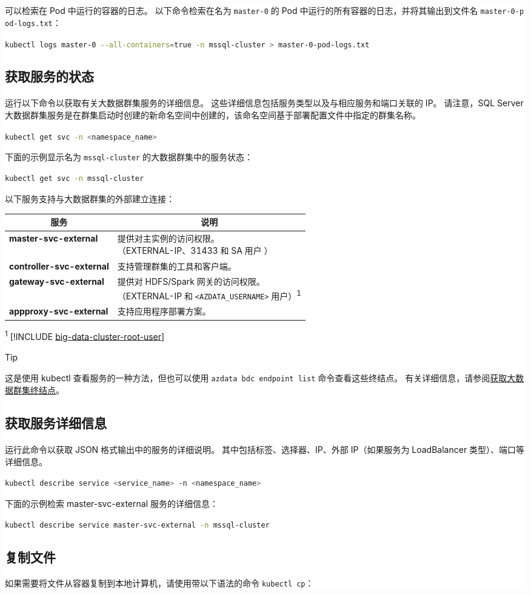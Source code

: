 可以检索在 Pod 中运行的容器的日志。 以下命令检索在名为 `master-0` 的 Pod 中运行的所有容器的日志，并将其输出到文件名 `master-0-pod-logs.txt`：

```bash
kubectl logs master-0 --all-containers=true -n mssql-cluster > master-0-pod-logs.txt
```

## <a name="get-status-of-services"></a><a id="services"></a> 获取服务的状态

运行以下命令以获取有关大数据群集服务的详细信息。 这些详细信息包括服务类型以及与相应服务和端口关联的 IP。 请注意，SQL Server 大数据群集服务是在群集启动时创建的新命名空间中创建的，该命名空间基于部署配置文件中指定的群集名称。

```bash
kubectl get svc -n <namespace_name>
```

下面的示例显示名为 `mssql-cluster` 的大数据群集中的服务状态：

```bash
kubectl get svc -n mssql-cluster
```

以下服务支持与大数据群集的外部建立连接：

| 服务 | 说明 |
|---|---|
| **master-svc-external** | 提供对主实例的访问权限。<br/>（EXTERNAL-IP、31433 和 SA 用户 ） |
| **controller-svc-external** | 支持管理群集的工具和客户端。 |
| **gateway-svc-external** | 提供对 HDFS/Spark 网关的访问权限。<br/>（EXTERNAL-IP 和 `<AZDATA_USERNAME>` 用户）<sup>1</sup>|
| **appproxy-svc-external** | 支持应用程序部署方案。 |

<sup>1</sup> [!INCLUDE [big-data-cluster-root-user](../includes/big-data-cluster-root-user.md)]

> [!TIP]
> 这是使用 kubectl 查看服务的一种方法，但也可以使用 `azdata bdc endpoint list` 命令查看这些终结点。 有关详细信息，请参阅[获取大数据群集终结点](deployment-guidance.md#endpoints)。

## <a name="get-service-details"></a>获取服务详细信息

运行此命令以获取 JSON 格式输出中的服务的详细说明。 其中包括标签、选择器、IP、外部 IP（如果服务为 LoadBalancer 类型）、端口等详细信息。

```bash
kubectl describe service <service_name> -n <namespace_name>
```

下面的示例检索 master-svc-external 服务的详细信息：

```bash
kubectl describe service master-svc-external -n mssql-cluster
```

## <a name="copy-files"></a><a id="copy"></a> 复制文件

如果需要将文件从容器复制到本地计算机，请使用带以下语法的命令 `kubectl cp`：
